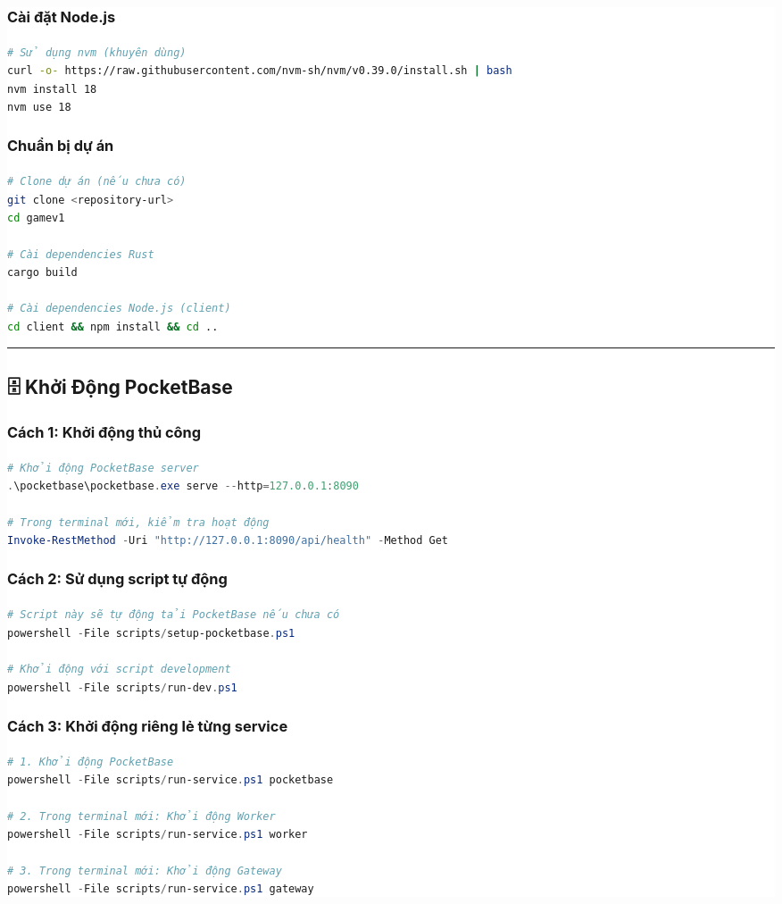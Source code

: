 ### Cài đặt Node.js
```bash
# Sử dụng nvm (khuyên dùng)
curl -o- https://raw.githubusercontent.com/nvm-sh/nvm/v0.39.0/install.sh | bash
nvm install 18
nvm use 18
```

### Chuẩn bị dự án
```bash
# Clone dự án (nếu chưa có)
git clone <repository-url>
cd gamev1

# Cài dependencies Rust
cargo build

# Cài dependencies Node.js (client)
cd client && npm install && cd ..
```

---

## 🗄️ Khởi Động PocketBase

### Cách 1: Khởi động thủ công

```powershell
# Khởi động PocketBase server
.\pocketbase\pocketbase.exe serve --http=127.0.0.1:8090

# Trong terminal mới, kiểm tra hoạt động
Invoke-RestMethod -Uri "http://127.0.0.1:8090/api/health" -Method Get
```

### Cách 2: Sử dụng script tự động

```powershell
# Script này sẽ tự động tải PocketBase nếu chưa có
powershell -File scripts/setup-pocketbase.ps1

# Khởi động với script development
powershell -File scripts/run-dev.ps1
```

### Cách 3: Khởi động riêng lẻ từng service

```powershell
# 1. Khởi động PocketBase
powershell -File scripts/run-service.ps1 pocketbase

# 2. Trong terminal mới: Khởi động Worker
powershell -File scripts/run-service.ps1 worker

# 3. Trong terminal mới: Khởi động Gateway
powershell -File scripts/run-service.ps1 gateway
```
